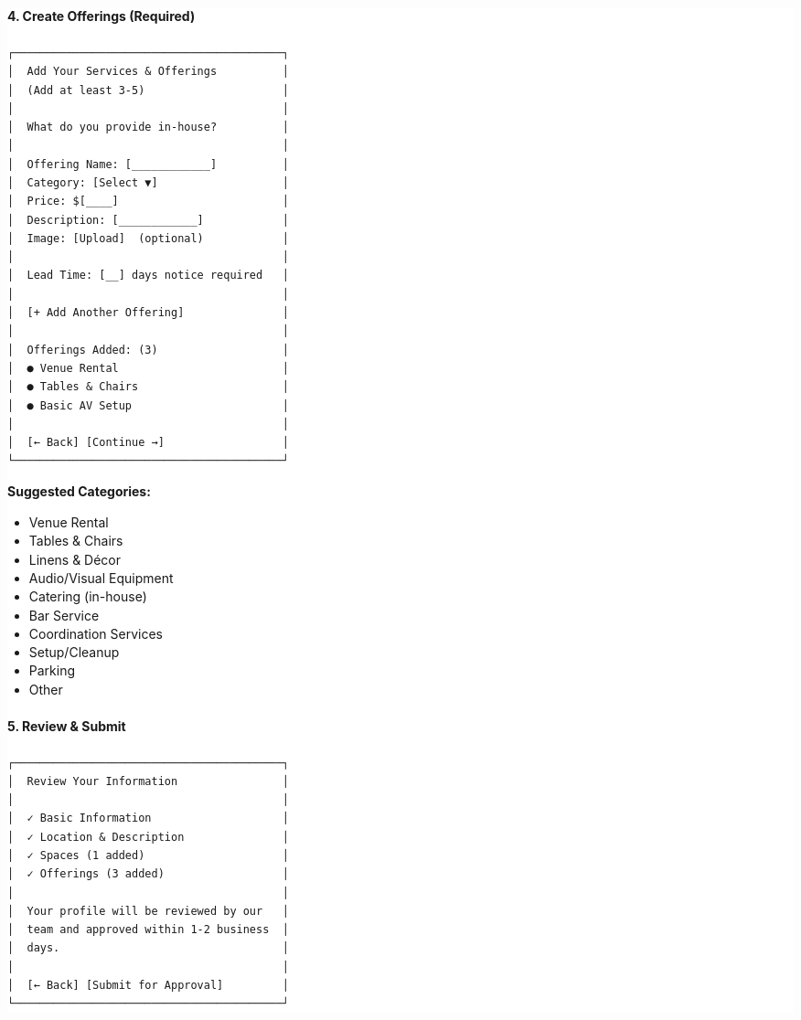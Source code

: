 #### 4. Create Offerings (Required)

```
┌─────────────────────────────────────────┐
│  Add Your Services & Offerings          │
│  (Add at least 3-5)                     │
│                                         │
│  What do you provide in-house?          │
│                                         │
│  Offering Name: [____________]          │
│  Category: [Select ▼]                   │
│  Price: $[____]                         │
│  Description: [____________]            │
│  Image: [Upload]  (optional)            │
│                                         │
│  Lead Time: [__] days notice required   │
│                                         │
│  [+ Add Another Offering]               │
│                                         │
│  Offerings Added: (3)                   │
│  ● Venue Rental                         │
│  ● Tables & Chairs                      │
│  ● Basic AV Setup                       │
│                                         │
│  [← Back] [Continue →]                  │
└─────────────────────────────────────────┘
```

**Suggested Categories:**
- Venue Rental
- Tables & Chairs
- Linens & Décor
- Audio/Visual Equipment
- Catering (in-house)
- Bar Service
- Coordination Services
- Setup/Cleanup
- Parking
- Other

#### 5. Review & Submit

```
┌─────────────────────────────────────────┐
│  Review Your Information                │
│                                         │
│  ✓ Basic Information                    │
│  ✓ Location & Description               │
│  ✓ Spaces (1 added)                     │
│  ✓ Offerings (3 added)                  │
│                                         │
│  Your profile will be reviewed by our   │
│  team and approved within 1-2 business  │
│  days.                                  │
│                                         │
│  [← Back] [Submit for Approval]         │
└─────────────────────────────────────────┘
```
